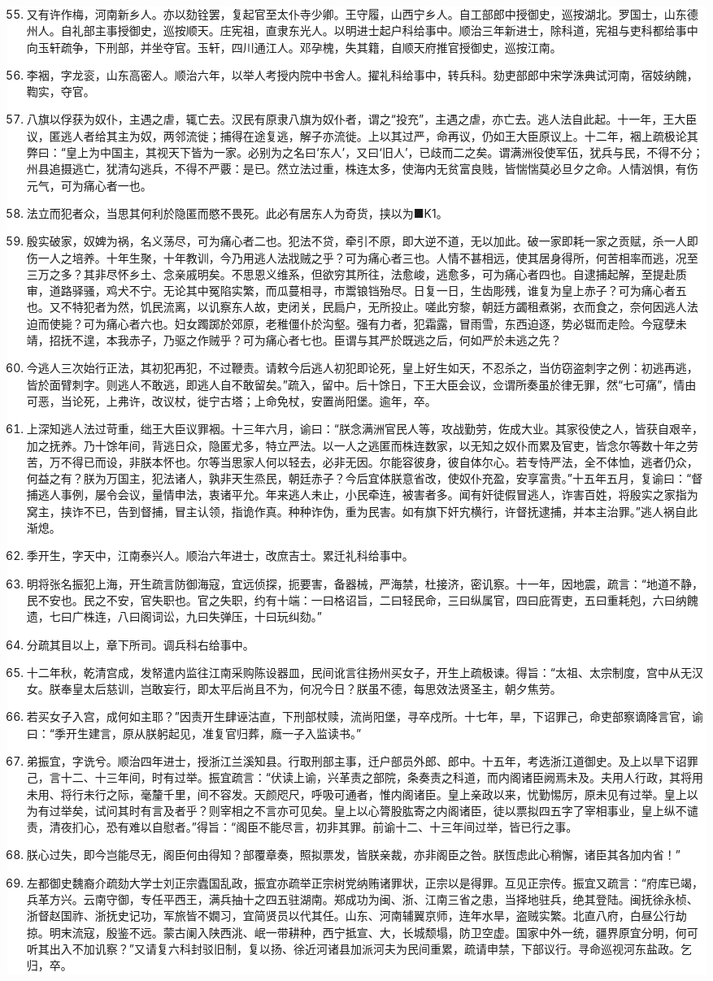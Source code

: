 55. <span id="列传三十一-55"></span>
又有许作梅，河南新乡人。亦以劾铨罢，复起官至太仆寺少卿。王守履，山西宁乡人。自工部郎中授御史，巡按湖北。罗国士，山东德州人。自礼部主事授御史，巡按顺天。庄宪祖，直隶东光人。以明进士起户科给事中。顺治三年新进士，除科道，宪祖与吏科都给事中向玉轩疏争，下刑部，并坐夺官。玉轩，四川通江人。邓孕槐，失其籍，自顺天府推官授御史，巡按江南。

56. <span id="列传三十一-56"></span>
李裀，字龙衮，山东高密人。顺治六年，以举人考授内院中书舍人。擢礼科给事中，转兵科。劾吏部郎中宋学洙典试河南，宿妓纳餽，鞫实，夺官。

57. <span id="列传三十一-57"></span>
八旗以俘获为奴仆，主遇之虐，辄亡去。汉民有原隶八旗为奴仆者，谓之“投充”，主遇之虐，亦亡去。逃人法自此起。十一年，王大臣议，匿逃人者给其主为奴，两邻流徙；捕得在途复逃，解子亦流徙。上以其过严，命再议，仍如王大臣原议上。十二年，裀上疏极论其弊曰：“皇上为中国主，其视天下皆为一家。必别为之名曰‘东人’，又曰‘旧人’，已歧而二之矣。谓满洲役使军伍，犹兵与民，不得不分；州县追摄逃亡，犹清勾逃兵，不得不严覈：是已。然立法过重，株连太多，使海内无贫富良贱，皆惴惴莫必旦夕之命。人情汹惧，有伤元气，可为痛心者一也。

58. <span id="列传三十一-58"></span>
法立而犯者众，当思其何利於隐匿而愍不畏死。此必有居东人为奇货，挟以为■K1。

59. <span id="列传三十一-59"></span>
殷实破家，奴婢为祸，名义荡尽，可为痛心者二也。犯法不贷，牵引不原，即大逆不道，无以加此。破一家即耗一家之贡赋，杀一人即伤一人之培养。十年生聚，十年教训，今乃用逃人法戕贼之乎？可为痛心者三也。人情不甚相远，使其居身得所，何苦相率而逃，况至三万之多？其非尽怀乡土、念亲戚明矣。不思恩义维系，但欲穷其所往，法愈峻，逃愈多，可为痛心者四也。自逮捕起解，至提赴质审，道路驿骚，鸡犬不宁。无论其中冤陷实繁，而瓜蔓相寻，市鬻锒铛殆尽。日复一日，生齿彫残，谁复为皇上赤子？可为痛心者五也。又不特犯者为然，饥民流离，以讥察东人故，吏闭关，民扃户，无所投止。嗟此穷黎，朝廷方蠲租煮粥，衣而食之，奈何因逃人法迫而使毙？可为痛心者六也。妇女躅踯於郊原，老稚僵仆於沟壑。强有力者，犯霜露，冒雨雪，东西迫逐，势必铤而走险。今寇孽未靖，招抚不遑，本我赤子，乃驱之作贼乎？可为痛心者七也。臣谓与其严於既逃之后，何如严於未逃之先？

60. <span id="列传三十一-60"></span>
今逃人三次始行正法，其初犯再犯，不过鞭责。请敕今后逃人初犯即论死，皇上好生如天，不忍杀之，当仿窃盗刺字之例：初逃再逃，皆於面臂刺字。则逃人不敢逃，即逃人自不敢留矣。”疏入，留中。后十馀日，下王大臣会议，佥谓所奏虽於律无罪，然“七可痛”，情由可恶，当论死，上弗许，改议杖，徙宁古塔；上命免杖，安置尚阳堡。逾年，卒。

61. <span id="列传三十一-61"></span>
上深知逃人法过苛重，绌王大臣议罪裀。十三年六月，谕曰：“朕念满洲官民人等，攻战勤劳，佐成大业。其家役使之人，皆获自艰辛，加之抚养。乃十馀年间，背逃日众，隐匿尤多，特立严法。以一人之逃匿而株连数家，以无知之奴仆而累及官吏，皆念尔等数十年之劳苦，万不得已而设，非朕本怀也。尔等当思家人何以轻去，必非无因。尔能容彼身，彼自体尔心。若专恃严法，全不体恤，逃者仍众，何益之有？朕为万国主，犯法诸人，孰非天生烝民，朝廷赤子？今后宜体朕意省改，使奴仆充盈，安享富贵。”十五年五月，复谕曰：“督捕逃人事例，屡令会议，量情申法，衷诸平允。年来逃人未止，小民牵连，被害者多。闻有奸徒假冒逃人，诈害百姓，将殷实之家指为窝主，挟诈不已，告到督捕，冒主认领，指诡作真。种种诈伪，重为民害。如有旗下奸宄横行，许督抚逮捕，并本主治罪。”逃人祸自此渐熄。

62. <span id="列传三十一-62"></span>
季开生，字天中，江南泰兴人。顺治六年进士，改庶吉士。累迁礼科给事中。

63. <span id="列传三十一-63"></span>
明将张名振犯上海，开生疏言防御海寇，宜远侦探，扼要害，备器械，严海禁，杜接济，密讥察。十一年，因地震，疏言：“地道不静，民不安也。民之不安，官失职也。官之失职，约有十端：一曰格诏旨，二曰轻民命，三曰纵属官，四曰庇胥吏，五曰重耗剋，六曰纳餽遗，七曰广株连，八曰阁词讼，九曰失弹压，十曰玩纠劾。”

64. <span id="列传三十一-64"></span>
分疏其目以上，章下所司。调兵科右给事中。

65. <span id="列传三十一-65"></span>
十二年秋，乾清宫成，发帑遣内监往江南采购陈设器皿，民间讹言往扬州买女子，开生上疏极谏。得旨：“太祖、太宗制度，宫中从无汉女。朕奉皇太后慈训，岂敢妄行，即太平后尚且不为，何况今日？朕虽不德，每思效法贤圣主，朝夕焦劳。

66. <span id="列传三十一-66"></span>
若买女子入宫，成何如主耶？”因责开生肆诬沽直，下刑部杖赎，流尚阳堡，寻卒戍所。十七年，旱，下诏罪己，命吏部察谪降言官，谕曰：“季开生建言，原从朕躬起见，准复官归葬，廕一子入监读书。”

67. <span id="列传三十一-67"></span>
弟振宜，字诜兮。顺治四年进士，授浙江兰溪知县。行取刑部主事，迁户部员外郎、郎中。十五年，考选浙江道御史。及上以旱下诏罪己，言十二、十三年间，时有过举。振宜疏言：“伏读上谕，兴革责之部院，条奏责之科道，而内阁诸臣阙焉未及。夫用人行政，其将用未用、将行未行之际，毫釐千里，间不容发。天颜咫尺，呼吸可通者，惟内阁诸臣。皇上亲政以来，忧勤惕厉，原未见有过举。皇上以为有过举矣，试问其时有言及者乎？则宰相之不言亦可见矣。皇上以心膂股肱寄之内阁诸臣，徒以票拟四五字了宰相事业，皇上纵不谴责，清夜扪心，恐有难以自慰者。”得旨：“阁臣不能尽言，初非其罪。前谕十二、十三年间过举，皆已行之事。

68. <span id="列传三十一-68"></span>
朕心过失，即今岂能尽无，阁臣何由得知？部覆章奏，照拟票发，皆朕亲裁，亦非阁臣之咎。朕恆虑此心稍懈，诸臣其各加内省！”

69. <span id="列传三十一-69"></span>
左都御史魏裔介疏劾大学士刘正宗蠹国乱政，振宜亦疏举正宗树党纳贿诸罪状，正宗以是得罪。互见正宗传。振宜又疏言：“府库已竭，兵革方兴。云南守御，专任平西王，满兵抽十之四五驻湖南。郑成功为闽、浙、江南三省之患，当择地驻兵，绝其登陆。闽抚徐永桢、浙督赵国祚、浙抚史记功，军旅皆不嫺习，宜简贤员以代其任。山东、河南辅翼京师，连年水旱，盗贼实繁。北直八府，白昼公行劫掠。明末流寇，殷鉴不远。蒙古阑入陕西洮、岷一带耕种，西宁抵宣、大，长城颓塌，防卫空虚。国家中外一统，疆界原宜分明，何可听其出入不加讥察？”又请复六科封驳旧制，复以扬、徐近河诸县加派河夫为民间重累，疏请申禁，下部议行。寻命巡视河东盐政。乞归，卒。
